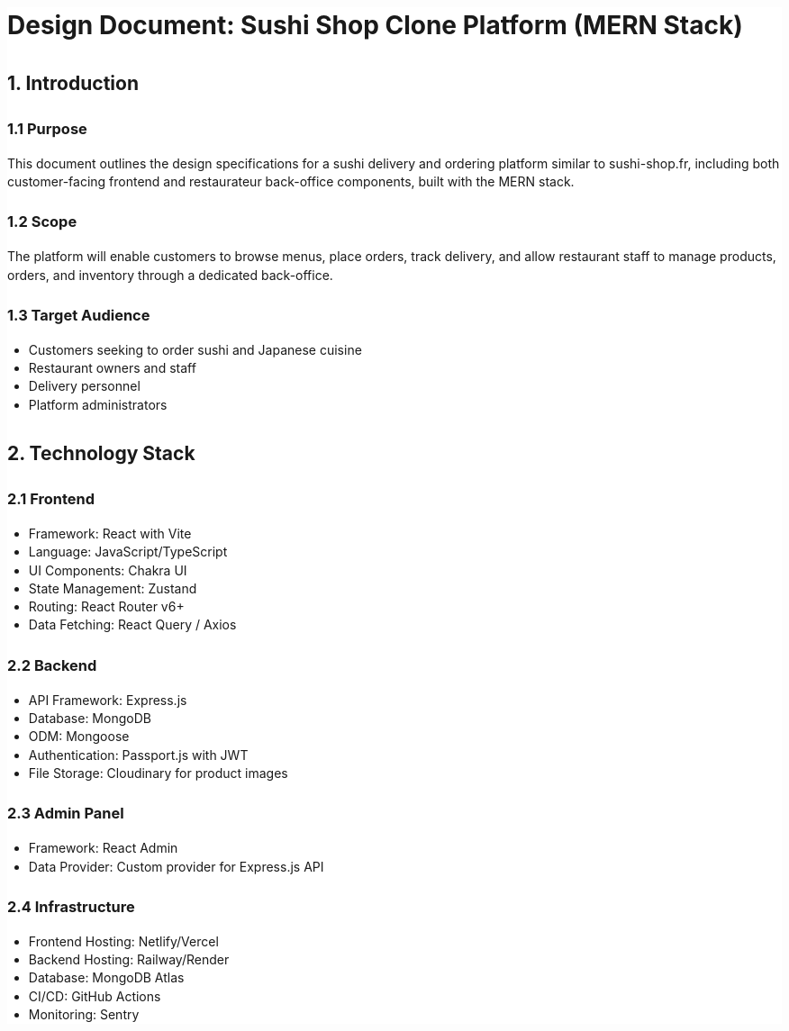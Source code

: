 # Design Document: Sushi Shop Clone Platform (MERN Stack)

## 1. Introduction

### 1.1 Purpose
This document outlines the design specifications for a sushi delivery and ordering platform similar to sushi-shop.fr, including both customer-facing frontend and restaurateur back-office components, built with the MERN stack.

### 1.2 Scope
The platform will enable customers to browse menus, place orders, track delivery, and allow restaurant staff to manage products, orders, and inventory through a dedicated back-office.

### 1.3 Target Audience
- Customers seeking to order sushi and Japanese cuisine
- Restaurant owners and staff
- Delivery personnel
- Platform administrators

## 2. Technology Stack

### 2.1 Frontend

- Framework: React with Vite
- Language: JavaScript/TypeScript
- UI Components: Chakra UI
- State Management: Zustand
- Routing: React Router v6+
- Data Fetching: React Query / Axios

### 2.2 Backend

- API Framework: Express.js
- Database: MongoDB
- ODM: Mongoose
- Authentication: Passport.js with JWT
- File Storage: Cloudinary for product images

### 2.3 Admin Panel

- Framework: React Admin
- Data Provider: Custom provider for Express.js API

### 2.4 Infrastructure

- Frontend Hosting: Netlify/Vercel
- Backend Hosting: Railway/Render
- Database: MongoDB Atlas
- CI/CD: GitHub Actions
- Monitoring: Sentry
